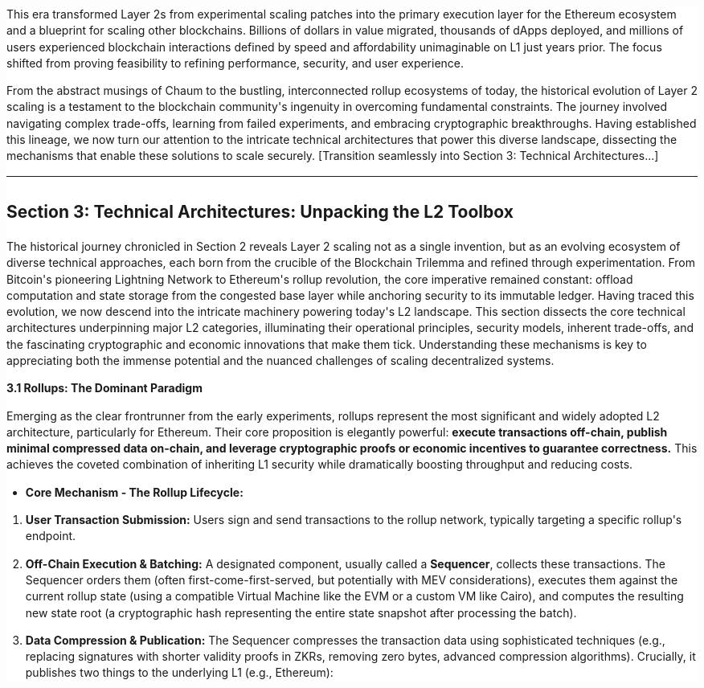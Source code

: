 This era transformed Layer 2s from experimental scaling patches into the primary execution layer for the Ethereum ecosystem and a blueprint for scaling other blockchains. Billions of dollars in value migrated, thousands of dApps deployed, and millions of users experienced blockchain interactions defined by speed and affordability unimaginable on L1 just years prior. The focus shifted from proving feasibility to refining performance, security, and user experience.

From the abstract musings of Chaum to the bustling, interconnected rollup ecosystems of today, the historical evolution of Layer 2 scaling is a testament to the blockchain community's ingenuity in overcoming fundamental constraints. The journey involved navigating complex trade-offs, learning from failed experiments, and embracing cryptographic breakthroughs. Having established this lineage, we now turn our attention to the intricate technical architectures that power this diverse landscape, dissecting the mechanisms that enable these solutions to scale securely. [Transition seamlessly into Section 3: Technical Architectures...]



---





## Section 3: Technical Architectures: Unpacking the L2 Toolbox

The historical journey chronicled in Section 2 reveals Layer 2 scaling not as a single invention, but as an evolving ecosystem of diverse technical approaches, each born from the crucible of the Blockchain Trilemma and refined through experimentation. From Bitcoin's pioneering Lightning Network to Ethereum's rollup revolution, the core imperative remained constant: offload computation and state storage from the congested base layer while anchoring security to its immutable ledger. Having traced this evolution, we now descend into the intricate machinery powering today's L2 landscape. This section dissects the core technical architectures underpinning major L2 categories, illuminating their operational principles, security models, inherent trade-offs, and the fascinating cryptographic and economic innovations that make them tick. Understanding these mechanisms is key to appreciating both the immense potential and the nuanced challenges of scaling decentralized systems.

**3.1 Rollups: The Dominant Paradigm**

Emerging as the clear frontrunner from the early experiments, rollups represent the most significant and widely adopted L2 architecture, particularly for Ethereum. Their core proposition is elegantly powerful: **execute transactions off-chain, publish minimal compressed data on-chain, and leverage cryptographic proofs or economic incentives to guarantee correctness.** This achieves the coveted combination of inheriting L1 security while dramatically boosting throughput and reducing costs.

*   **Core Mechanism - The Rollup Lifecycle:**

1.  **User Transaction Submission:** Users sign and send transactions to the rollup network, typically targeting a specific rollup's endpoint.

2.  **Off-Chain Execution & Batching:** A designated component, usually called a **Sequencer**, collects these transactions. The Sequencer orders them (often first-come-first-served, but potentially with MEV considerations), executes them against the current rollup state (using a compatible Virtual Machine like the EVM or a custom VM like Cairo), and computes the resulting new state root (a cryptographic hash representing the entire state snapshot after processing the batch).

3.  **Data Compression & Publication:** The Sequencer compresses the transaction data using sophisticated techniques (e.g., replacing signatures with shorter validity proofs in ZKRs, removing zero bytes, advanced compression algorithms). Crucially, it publishes two things to the underlying L1 (e.g., Ethereum):
